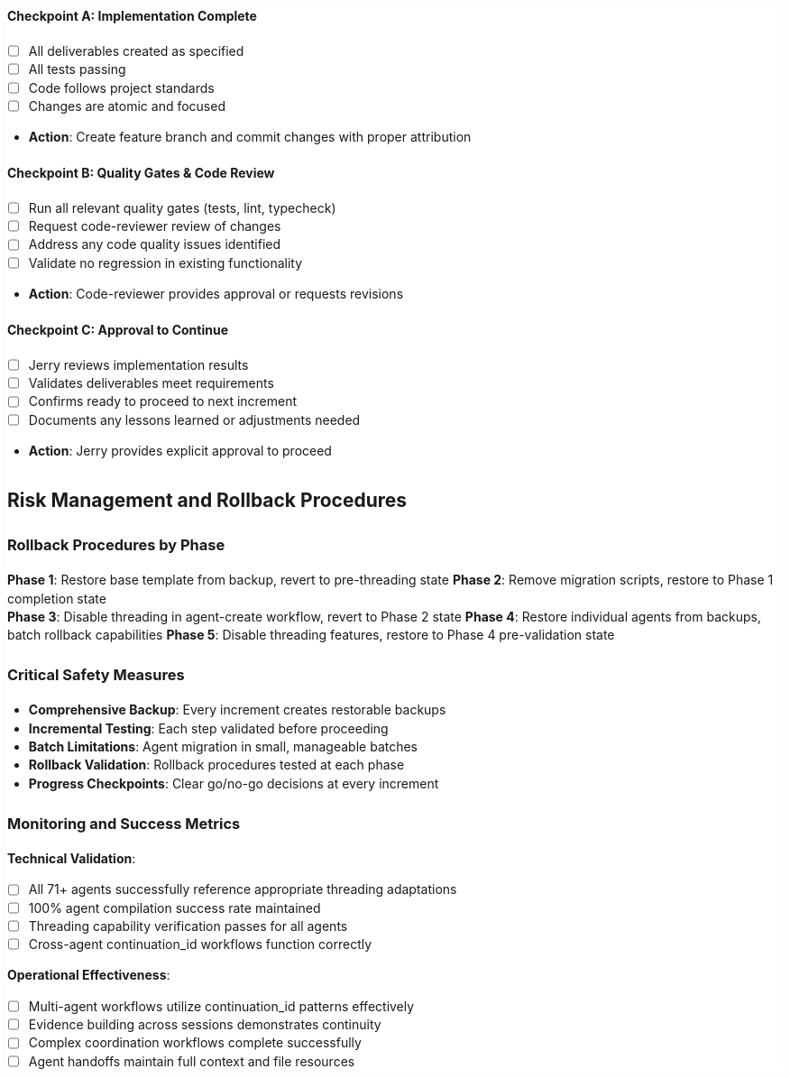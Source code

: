 #### Checkpoint A: Implementation Complete
- [ ] All deliverables created as specified
- [ ] All tests passing
- [ ] Code follows project standards
- [ ] Changes are atomic and focused
- **Action**: Create feature branch and commit changes with proper attribution

#### Checkpoint B: Quality Gates & Code Review  
- [ ] Run all relevant quality gates (tests, lint, typecheck)
- [ ] Request code-reviewer review of changes
- [ ] Address any code quality issues identified
- [ ] Validate no regression in existing functionality
- **Action**: Code-reviewer provides approval or requests revisions

#### Checkpoint C: Approval to Continue
- [ ] Jerry reviews implementation results
- [ ] Validates deliverables meet requirements  
- [ ] Confirms ready to proceed to next increment
- [ ] Documents any lessons learned or adjustments needed
- **Action**: Jerry provides explicit approval to proceed

## Risk Management and Rollback Procedures

### Rollback Procedures by Phase

**Phase 1**: Restore base template from backup, revert to pre-threading state
**Phase 2**: Remove migration scripts, restore to Phase 1 completion state  
**Phase 3**: Disable threading in agent-create workflow, revert to Phase 2 state
**Phase 4**: Restore individual agents from backups, batch rollback capabilities
**Phase 5**: Disable threading features, restore to Phase 4 pre-validation state

### Critical Safety Measures

- **Comprehensive Backup**: Every increment creates restorable backups
- **Incremental Testing**: Each step validated before proceeding
- **Batch Limitations**: Agent migration in small, manageable batches
- **Rollback Validation**: Rollback procedures tested at each phase
- **Progress Checkpoints**: Clear go/no-go decisions at every increment

### Monitoring and Success Metrics

**Technical Validation**:
- [ ] All 71+ agents successfully reference appropriate threading adaptations
- [ ] 100% agent compilation success rate maintained
- [ ] Threading capability verification passes for all agents
- [ ] Cross-agent continuation_id workflows function correctly

**Operational Effectiveness**:
- [ ] Multi-agent workflows utilize continuation_id patterns effectively
- [ ] Evidence building across sessions demonstrates continuity
- [ ] Complex coordination workflows complete successfully
- [ ] Agent handoffs maintain full context and file resources
